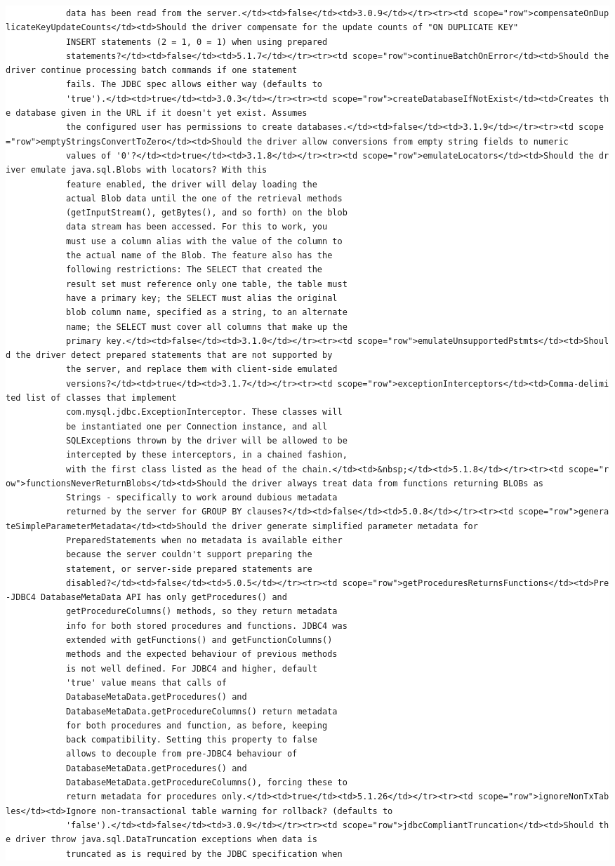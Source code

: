                 data has been read from the server.</td><td>false</td><td>3.0.9</td></tr><tr><td scope="row">compensateOnDuplicateKeyUpdateCounts</td><td>Should the driver compensate for the update counts of "ON DUPLICATE KEY"
                INSERT statements (2 = 1, 0 = 1) when using prepared
                statements?</td><td>false</td><td>5.1.7</td></tr><tr><td scope="row">continueBatchOnError</td><td>Should the driver continue processing batch commands if one statement
                fails. The JDBC spec allows either way (defaults to
                'true').</td><td>true</td><td>3.0.3</td></tr><tr><td scope="row">createDatabaseIfNotExist</td><td>Creates the database given in the URL if it doesn't yet exist. Assumes
                the configured user has permissions to create databases.</td><td>false</td><td>3.1.9</td></tr><tr><td scope="row">emptyStringsConvertToZero</td><td>Should the driver allow conversions from empty string fields to numeric
                values of '0'?</td><td>true</td><td>3.1.8</td></tr><tr><td scope="row">emulateLocators</td><td>Should the driver emulate java.sql.Blobs with locators? With this
                feature enabled, the driver will delay loading the
                actual Blob data until the one of the retrieval methods
                (getInputStream(), getBytes(), and so forth) on the blob
                data stream has been accessed. For this to work, you
                must use a column alias with the value of the column to
                the actual name of the Blob. The feature also has the
                following restrictions: The SELECT that created the
                result set must reference only one table, the table must
                have a primary key; the SELECT must alias the original
                blob column name, specified as a string, to an alternate
                name; the SELECT must cover all columns that make up the
                primary key.</td><td>false</td><td>3.1.0</td></tr><tr><td scope="row">emulateUnsupportedPstmts</td><td>Should the driver detect prepared statements that are not supported by
                the server, and replace them with client-side emulated
                versions?</td><td>true</td><td>3.1.7</td></tr><tr><td scope="row">exceptionInterceptors</td><td>Comma-delimited list of classes that implement
                com.mysql.jdbc.ExceptionInterceptor. These classes will
                be instantiated one per Connection instance, and all
                SQLExceptions thrown by the driver will be allowed to be
                intercepted by these interceptors, in a chained fashion,
                with the first class listed as the head of the chain.</td><td>&nbsp;</td><td>5.1.8</td></tr><tr><td scope="row">functionsNeverReturnBlobs</td><td>Should the driver always treat data from functions returning BLOBs as
                Strings - specifically to work around dubious metadata
                returned by the server for GROUP BY clauses?</td><td>false</td><td>5.0.8</td></tr><tr><td scope="row">generateSimpleParameterMetadata</td><td>Should the driver generate simplified parameter metadata for
                PreparedStatements when no metadata is available either
                because the server couldn't support preparing the
                statement, or server-side prepared statements are
                disabled?</td><td>false</td><td>5.0.5</td></tr><tr><td scope="row">getProceduresReturnsFunctions</td><td>Pre-JDBC4 DatabaseMetaData API has only getProcedures() and
                getProcedureColumns() methods, so they return metadata
                info for both stored procedures and functions. JDBC4 was
                extended with getFunctions() and getFunctionColumns()
                methods and the expected behaviour of previous methods
                is not well defined. For JDBC4 and higher, default
                'true' value means that calls of
                DatabaseMetaData.getProcedures() and
                DatabaseMetaData.getProcedureColumns() return metadata
                for both procedures and function, as before, keeping
                back compatibility. Setting this property to false
                allows to decouple from pre-JDBC4 behaviour of
                DatabaseMetaData.getProcedures() and
                DatabaseMetaData.getProcedureColumns(), forcing these to
                return metadata for procedures only.</td><td>true</td><td>5.1.26</td></tr><tr><td scope="row">ignoreNonTxTables</td><td>Ignore non-transactional table warning for rollback? (defaults to
                'false').</td><td>false</td><td>3.0.9</td></tr><tr><td scope="row">jdbcCompliantTruncation</td><td>Should the driver throw java.sql.DataTruncation exceptions when data is
                truncated as is required by the JDBC specification when